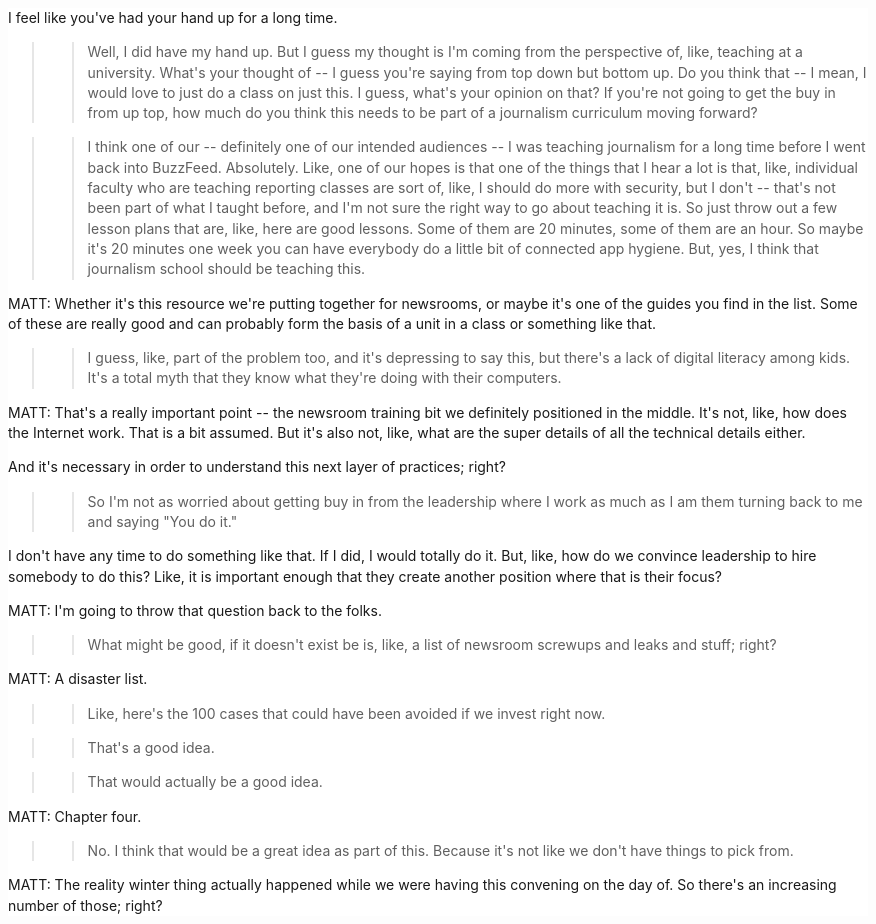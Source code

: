 I feel like you've had your hand up for a long time.

>> Well, I did have my hand up. But I guess my thought is I'm coming from the perspective of, like, teaching at a university. What's your thought of -- I guess you're saying from top down but bottom up. Do you think that -- I mean, I would love to just do a class on just this. I guess, what's your opinion on that? If you're not going to get the buy in from up top, how much do you think this needs to be part of a journalism curriculum moving forward?

>> I think one of our -- definitely one of our intended audiences -- I was teaching journalism for a long time before I went back into BuzzFeed. Absolutely. Like, one of our hopes is that one of the things that I hear a lot is that, like, individual faculty who are teaching reporting classes are sort of, like, I should do more with security, but I don't -- that's not been part of what I taught before, and I'm not sure the right way to go about teaching it is. So just throw out a few lesson plans that are, like, here are good lessons. Some of them are 20 minutes, some of them are an hour. So maybe it's 20 minutes one week you can have everybody do a little bit of connected app hygiene. But, yes, I think that journalism school should be teaching this.

MATT: Whether it's this resource we're putting together for newsrooms, or maybe it's one of the guides you find in the list. Some of these are really good and can probably form the basis of a unit in a class or something like that.

>> I guess, like, part of the problem too, and it's depressing to say this, but there's a lack of digital literacy among kids. It's a total myth that they know what they're doing with their computers.

MATT: That's a really important point -- the newsroom training bit we definitely positioned in the middle. It's not, like, how does the Internet work. That is a bit assumed. But it's also not, like, what are the super details of all the technical details either.

And it's necessary in order to understand this next layer of practices; right?

>> So I'm not as worried about getting buy in from the leadership where I work as much as I am them turning back to me and saying "You do it."

I don't have any time to do something like that. If I did, I would totally do it. But, like, how do we convince leadership to hire somebody to do this? Like, it is important enough that they create another position where that is their focus?

MATT: I'm going to throw that question back to the folks.

>> What might be good, if it doesn't exist be is, like, a list of newsroom screwups and leaks and stuff; right?

MATT: A disaster list.

>> Like, here's the 100 cases that could have been avoided if we invest right now.

>> That's a good idea.

>> That would actually be a good idea.

MATT: Chapter four.

>> No. I think that would be a great idea as part of this. Because it's not like we don't have things to pick from.

MATT: The reality winter thing actually happened while we were having this convening on the day of. So there's an increasing number of those; right?
